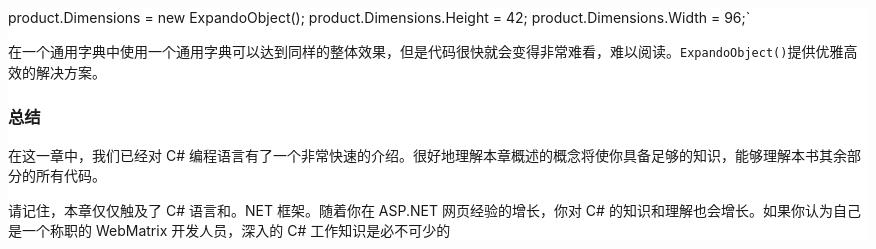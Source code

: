 product.Dimensions = new ExpandoObject();
product.Dimensions.Height = 42;
product.Dimensions.Width = 96;`

在一个通用字典中使用一个通用字典可以达到同样的整体效果，但是代码很快就会变得非常难看，难以阅读。`ExpandoObject()`提供优雅高效的解决方案。

### 总结

在这一章中，我们已经对 C# 编程语言有了一个非常快速的介绍。很好地理解本章概述的概念将使你具备足够的知识，能够理解本书其余部分的所有代码。

请记住，本章仅仅触及了 C# 语言和。NET 框架。随着你在 ASP.NET 网页经验的增长，你对 C# 的知识和理解也会增长。如果你认为自己是一个称职的 WebMatrix 开发人员，深入的 C# 工作知识是必不可少的